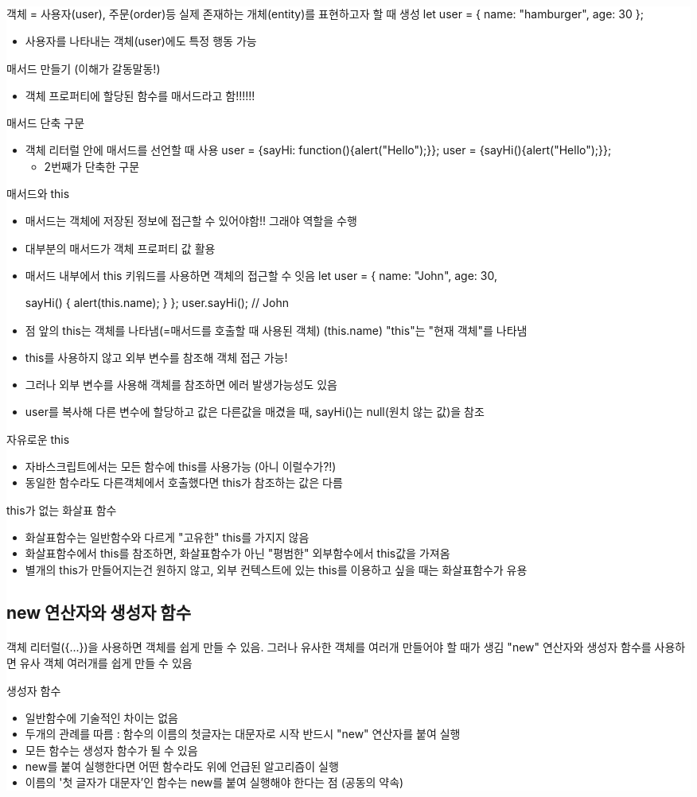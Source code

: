 객체 = 사용자(user), 주문(order)등 실제 존재하는 개체(entity)를 표현하고자 할 때 생성
  let user = {
    name: "hamburger",
    age: 30
  };
 - 사용자를 나타내는 객체(user)에도 특정 행동 가능

매서드 만들기 (이해가 갈동말동!)
 - 객체 프로퍼티에 할당된 함수를 매서드라고 함!!!!!!

매서드 단축 구문
 - 객체 리터럴 안에 매서드를 선언할 때 사용
   user = {sayHi: function(){alert("Hello");}};
   user = {sayHi(){alert("Hello");}};
   - 2번째가 단축한 구문

매서드와 this
 - 매서드는 객체에 저장된 정보에 접근할 수 있어야함!! 그래야 역할을 수행
 - 대부분의 매서드가 객체 프로퍼티 값 활용
 - 매서드 내부에서 this 키워드를 사용하면 객체의 접근할 수 잇음
   let user = {
    name: "John",
    age: 30,

    sayHi() {
      alert(this.name);
    }
   };
user.sayHi(); // John

 - 점 앞의 this는 객체를 나타냄(=매서드를 호출할 때 사용된 객체)
   (this.name) "this"는 "현재 객체"를 나타냄
 - this를 사용하지 않고 외부 변수를 참조해 객체 접근 가능!
 - 그러나 외부 변수를 사용해 객체를 참조하면 에러 발생가능성도 있음
 - user를 복사해 다른 변수에 할당하고 값은 다른값을 매겼을 때, sayHi()는 null(원치 않는 값)을 참조

자유로운 this
 - 자바스크립트에서는 모든 함수에 this를 사용가능 (아니 이럴수가?!)
 - 동일한 함수라도 다른객체에서 호출했다면 this가 참조하는 값은 다름

this가 없는 화살표 함수
 - 화살표함수는 일반함수와 다르게 "고유한" this를 가지지 않음
 - 화살표함수에서 this를 참조하면, 화살표함수가 아닌 "평범한" 외부함수에서 this값을 가져옴
 - 별개의 this가 만들어지는건 원하지 않고, 외부 컨텍스트에 있는 this를 이용하고 싶을 때는 화살표함수가 유용




## new 연산자와 생성자 함수

객체 리터럴({...})을 사용하면 객체를 쉽게 만들 수 있음.
그러나 유사한 객체를 여러개 만들어야 할 때가 생김
"new" 연산자와 생성자 함수를 사용하면 유사 객체 여러개를 쉽게 만들 수 있음

생성자 함수
 - 일반함수에 기술적인 차이는 없음
 - 두개의 관례를 따름
   : 함수의 이름의 첫글자는 대문자로 시작
     반드시 "new" 연산자를 붙여 실행
 - 모든 함수는 생성자 함수가 될 수 있음
 - new를 붙여 실행한다면 어떤 함수라도 위에 언급된 알고리즘이 실행
 - 이름의 '첫 글자가 대문자’인 함수는 new를 붙여 실행해야 한다는 점 (공동의 약속)
